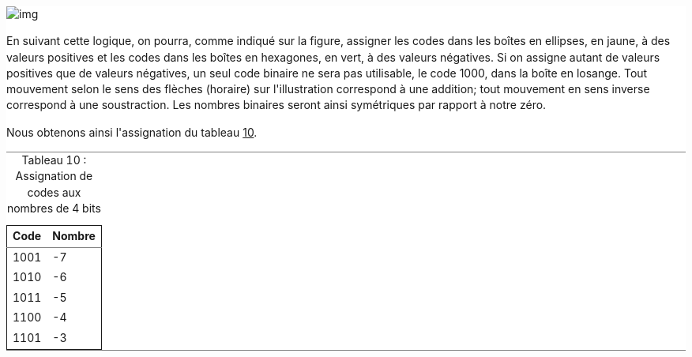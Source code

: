 ![img](Sources_images_logiques/images/cycle.png "Relations entre les codes dans l'assignation en complément à deux")

En suivant cette logique, on pourra, comme indiqué sur la figure,
assigner les codes dans les boîtes en ellipses, en jaune, à des
valeurs positives et les codes dans les boîtes en hexagones, en vert,
à des valeurs négatives. Si on assigne autant de valeurs positives que
de valeurs négatives, un seul code binaire ne sera pas utilisable, le
code 1000, dans la boîte en losange. Tout mouvement selon le sens des
flèches (horaire) sur l'illustration correspond à une addition;
tout mouvement en sens inverse correspond à une soustraction. Les nombres
binaires seront ainsi symétriques par rapport à notre zéro.

Nous obtenons ainsi l'assignation du tableau [10](#org5e1d773).

<table id="org5e1d773" border="2" cellspacing="0" cellpadding="6" rules="groups" frame="hsides">
<caption class="t-above"><span class="table-number">Tableau 10 :</span> Assignation de codes aux nombres de 4 bits</caption>

<colgroup>
<col  class="org-right" />

<col  class="org-right" />
</colgroup>
<thead>
<tr>
<th scope="col" class="org-right">Code</th>
<th scope="col" class="org-right">Nombre</th>
</tr>
</thead>

<tbody>
<tr>
<td class="org-right">1001</td>
<td class="org-right">-7</td>
</tr>


<tr>
<td class="org-right">1010</td>
<td class="org-right">-6</td>
</tr>


<tr>
<td class="org-right">1011</td>
<td class="org-right">-5</td>
</tr>


<tr>
<td class="org-right">1100</td>
<td class="org-right">-4</td>
</tr>


<tr>
<td class="org-right">1101</td>
<td class="org-right">-3</td>
</tr>
